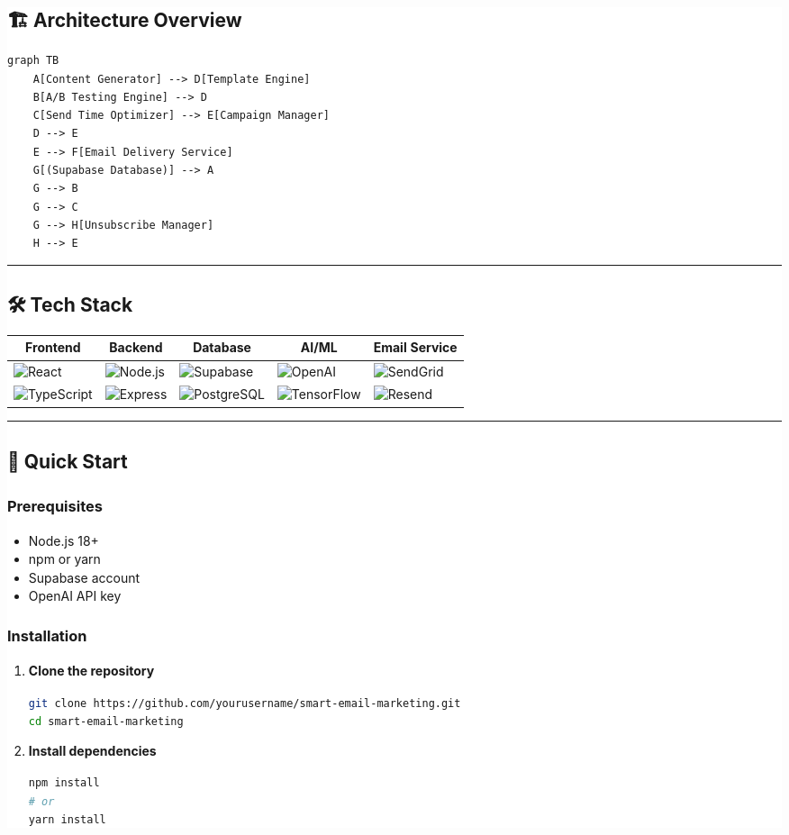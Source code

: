 ## 🏗️ Architecture Overview

```mermaid
graph TB
    A[Content Generator] --> D[Template Engine]
    B[A/B Testing Engine] --> D
    C[Send Time Optimizer] --> E[Campaign Manager]
    D --> E
    E --> F[Email Delivery Service]
    G[(Supabase Database)] --> A
    G --> B
    G --> C
    G --> H[Unsubscribe Manager]
    H --> E
```

---

## 🛠️ Tech Stack

<div align="center">

| Frontend | Backend | Database | AI/ML | Email Service |
|----------|---------|----------|-------|---------------|
| ![React](https://img.shields.io/badge/React-20232A?style=for-the-badge&logo=react&logoColor=61DAFB) | ![Node.js](https://img.shields.io/badge/Node.js-43853D?style=for-the-badge&logo=node.js&logoColor=white) | ![Supabase](https://img.shields.io/badge/Supabase-3ECF8E?style=for-the-badge&logo=supabase&logoColor=white) | ![OpenAI](https://img.shields.io/badge/OpenAI-412991?style=for-the-badge&logo=openai&logoColor=white) | ![SendGrid](https://img.shields.io/badge/SendGrid-1A82E2?style=for-the-badge&logo=sendgrid&logoColor=white) |
| ![TypeScript](https://img.shields.io/badge/TypeScript-007ACC?style=for-the-badge&logo=typescript&logoColor=white) | ![Express](https://img.shields.io/badge/Express.js-404D59?style=for-the-badge&logo=express&logoColor=white) | ![PostgreSQL](https://img.shields.io/badge/PostgreSQL-316192?style=for-the-badge&logo=postgresql&logoColor=white) | ![TensorFlow](https://img.shields.io/badge/TensorFlow-FF6F00?style=for-the-badge&logo=tensorflow&logoColor=white) | ![Resend](https://img.shields.io/badge/Resend-000000?style=for-the-badge&logo=resend&logoColor=white) |

</div>

---

## 🚀 Quick Start

### Prerequisites

- Node.js 18+ 
- npm or yarn
- Supabase account
- OpenAI API key

### Installation

1. **Clone the repository**
   ```bash
   git clone https://github.com/yourusername/smart-email-marketing.git
   cd smart-email-marketing
   ```

2. **Install dependencies**
   ```bash
   npm install
   # or
   yarn install
   ```
